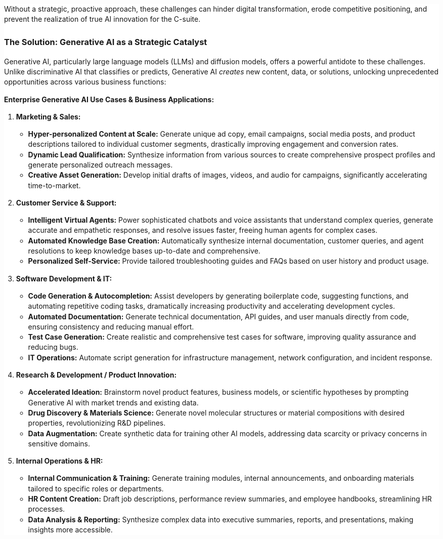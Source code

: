 Without a strategic, proactive approach, these challenges can hinder digital transformation, erode competitive positioning, and prevent the realization of true AI innovation for the C-suite.

### The Solution: Generative AI as a Strategic Catalyst

Generative AI, particularly large language models (LLMs) and diffusion models, offers a powerful antidote to these challenges. Unlike discriminative AI that classifies or predicts, Generative AI *creates* new content, data, or solutions, unlocking unprecedented opportunities across various business functions:

**Enterprise Generative AI Use Cases & Business Applications:**

1.  **Marketing & Sales:**
    *   **Hyper-personalized Content at Scale:** Generate unique ad copy, email campaigns, social media posts, and product descriptions tailored to individual customer segments, drastically improving engagement and conversion rates.
    *   **Dynamic Lead Qualification:** Synthesize information from various sources to create comprehensive prospect profiles and generate personalized outreach messages.
    *   **Creative Asset Generation:** Develop initial drafts of images, videos, and audio for campaigns, significantly accelerating time-to-market.

2.  **Customer Service & Support:**
    *   **Intelligent Virtual Agents:** Power sophisticated chatbots and voice assistants that understand complex queries, generate accurate and empathetic responses, and resolve issues faster, freeing human agents for complex cases.
    *   **Automated Knowledge Base Creation:** Automatically synthesize internal documentation, customer queries, and agent resolutions to keep knowledge bases up-to-date and comprehensive.
    *   **Personalized Self-Service:** Provide tailored troubleshooting guides and FAQs based on user history and product usage.

3.  **Software Development & IT:**
    *   **Code Generation & Autocompletion:** Assist developers by generating boilerplate code, suggesting functions, and automating repetitive coding tasks, dramatically increasing productivity and accelerating development cycles.
    *   **Automated Documentation:** Generate technical documentation, API guides, and user manuals directly from code, ensuring consistency and reducing manual effort.
    *   **Test Case Generation:** Create realistic and comprehensive test cases for software, improving quality assurance and reducing bugs.
    *   **IT Operations:** Automate script generation for infrastructure management, network configuration, and incident response.

4.  **Research & Development / Product Innovation:**
    *   **Accelerated Ideation:** Brainstorm novel product features, business models, or scientific hypotheses by prompting Generative AI with market trends and existing data.
    *   **Drug Discovery & Materials Science:** Generate novel molecular structures or material compositions with desired properties, revolutionizing R&D pipelines.
    *   **Data Augmentation:** Create synthetic data for training other AI models, addressing data scarcity or privacy concerns in sensitive domains.

5.  **Internal Operations & HR:**
    *   **Internal Communication & Training:** Generate training modules, internal announcements, and onboarding materials tailored to specific roles or departments.
    *   **HR Content Creation:** Draft job descriptions, performance review summaries, and employee handbooks, streamlining HR processes.
    *   **Data Analysis & Reporting:** Synthesize complex data into executive summaries, reports, and presentations, making insights more accessible.
